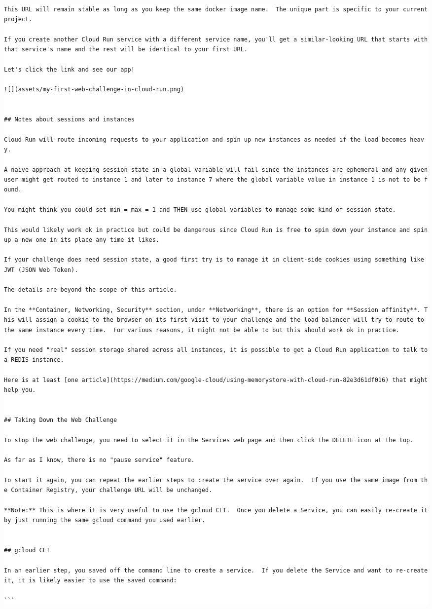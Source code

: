 ````
This URL will remain stable as long as you keep the same docker image name.  The unique part is specific to your current project.

If you create another Cloud Run service with a different service name, you'll get a similar-looking URL that starts with that service's name and the rest will be identical to your first URL.

Let's click the link and see our app!

![](assets/my-first-web-challenge-in-cloud-run.png)


## Notes about sessions and instances

Cloud Run will route incoming requests to your application and spin up new instances as needed if the load becomes heavy.

A naive approach at keeping session state in a global variable will fail since the instances are ephemeral and any given user might get routed to instance 1 and later to instance 7 where the global variable value in instance 1 is not to be found.

You might think you could set min = max = 1 and THEN use global variables to manage some kind of session state.

This would likely work ok in practice but could be dangerous since Cloud Run is free to spin down your instance and spin up a new one in its place any time it likes.

If your challenge does need session state, a good first try is to manage it in client-side cookies using something like JWT (JSON Web Token).

The details are beyond the scope of this article.

In the **Container, Networking, Security** section, under **Networking**, there is an option for **Session affinity**. This will assign a cookie to the browser on its first visit to your challenge and the load balancer will try to route to the same instance every time.  For various reasons, it might not be able to but this should work ok in practice.

If you need "real" session storage shared across all instances, it is possible to get a Cloud Run application to talk to a REDIS instance.

Here is at least [one article](https://medium.com/google-cloud/using-memorystore-with-cloud-run-82e3d61df016) that might help you.


## Taking Down the Web Challenge

To stop the web challenge, you need to select it in the Services web page and then click the DELETE icon at the top.

As far as I know, there is no "pause service" feature.

To start it again, you can repeat the earlier steps to create the service over again.  If you use the same image from the Container Registry, your challenge URL will be unchanged.

**Note:** This is where it is very useful to use the gcloud CLI.  Once you delete a Service, you can easily re-create it by just running the same gcloud command you used earlier.


## gcloud CLI

In an earlier step, you saved off the command line to create a service.  If you delete the Service and want to re-create it, it is likely easier to use the saved command:

```
````
